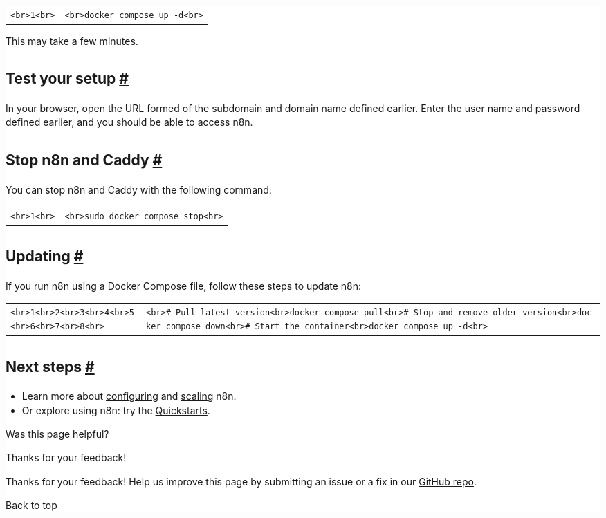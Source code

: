 |     |     |
| --- | --- |
| ```<br>1<br>``` | ```<br>docker compose up -d<br>``` |

This may take a few minutes.

## Test your setup [\#](https://docs.n8n.io/hosting/installation/server-setups/hetzner/\#test-your-setup "Permanent link")

In your browser, open the URL formed of the subdomain and domain name defined earlier. Enter the user name and password defined earlier, and you should be able to access n8n.

## Stop n8n and Caddy [\#](https://docs.n8n.io/hosting/installation/server-setups/hetzner/\#stop-n8n-and-caddy "Permanent link")

You can stop n8n and Caddy with the following command:

|     |     |
| --- | --- |
| ```<br>1<br>``` | ```<br>sudo docker compose stop<br>``` |

## Updating [\#](https://docs.n8n.io/hosting/installation/server-setups/hetzner/\#updating "Permanent link")

If you run n8n using a Docker Compose file, follow these steps to update n8n:

|     |     |
| --- | --- |
| ```<br>1<br>2<br>3<br>4<br>5<br>6<br>7<br>8<br>``` | ```<br># Pull latest version<br>docker compose pull<br># Stop and remove older version<br>docker compose down<br># Start the container<br>docker compose up -d<br>``` |

## Next steps [\#](https://docs.n8n.io/hosting/installation/server-setups/hetzner/\#next-steps "Permanent link")

- Learn more about [configuring](https://docs.n8n.io/hosting/configuration/environment-variables/) and [scaling](https://docs.n8n.io/hosting/scaling/overview/) n8n.
- Or explore using n8n: try the [Quickstarts](https://docs.n8n.io/try-it-out/).

Was this page helpful?






Thanks for your feedback!






Thanks for your feedback! Help us improve this page by submitting an issue or a fix in our [GitHub repo](https://github.com/n8n-io/n8n-docs).


Back to top
